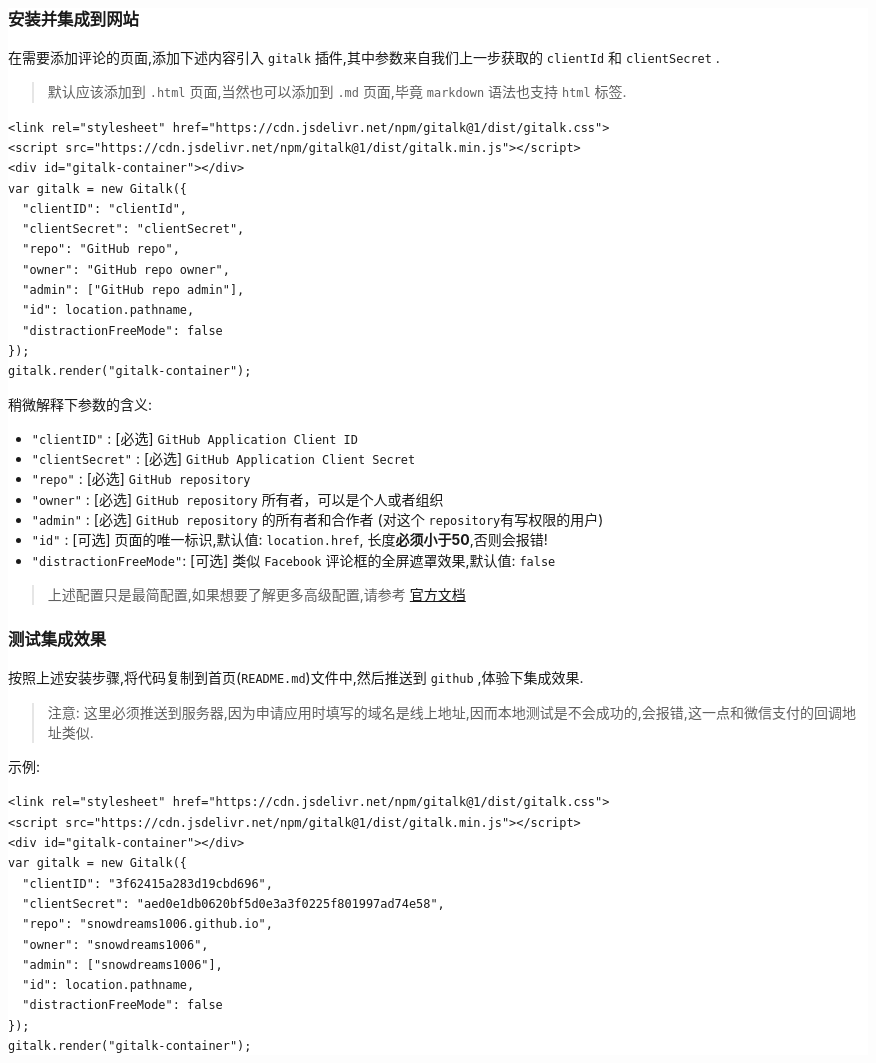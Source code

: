 ### 安装并集成到网站

在需要添加评论的页面,添加下述内容引入 `gitalk` 插件,其中参数来自我们上一步获取的 `clientId` 和 `clientSecret` .

> 默认应该添加到 `.html` 页面,当然也可以添加到 `.md` 页面,毕竟 `markdown` 语法也支持 `html` 标签.

```
<link rel="stylesheet" href="https://cdn.jsdelivr.net/npm/gitalk@1/dist/gitalk.css">
<script src="https://cdn.jsdelivr.net/npm/gitalk@1/dist/gitalk.min.js"></script>
<div id="gitalk-container"></div>
var gitalk = new Gitalk({
  "clientID": "clientId",
  "clientSecret": "clientSecret",
  "repo": "GitHub repo",
  "owner": "GitHub repo owner",
  "admin": ["GitHub repo admin"],
  "id": location.pathname,      
  "distractionFreeMode": false  
});
gitalk.render("gitalk-container");
```

稍微解释下参数的含义:

- `"clientID"` : [必选] `GitHub Application Client ID`
- `"clientSecret"` : [必选] `GitHub Application Client Secret`
- `"repo"` : [必选] `GitHub repository`
- `"owner"` : [必选] `GitHub repository` 所有者，可以是个人或者组织
- `"admin"` : [必选] `GitHub repository` 的所有者和合作者 (对这个 `repository`有写权限的用户)
- `"id"` : [可选] 页面的唯一标识,默认值: `location.href`, 长度**必须小于50**,否则会报错!
- `"distractionFreeMode"`: [可选] 类似 `Facebook` 评论框的全屏遮罩效果,默认值: `false`

> 上述配置只是最简配置,如果想要了解更多高级配置,请参考 [官方文档](https://github.com/gitalk/gitalk#install)

### 测试集成效果

按照上述安装步骤,将代码复制到首页(`README.md`)文件中,然后推送到 `github` ,体验下集成效果.

> 注意: 这里必须推送到服务器,因为申请应用时填写的域名是线上地址,因而本地测试是不会成功的,会报错,这一点和微信支付的回调地址类似.

示例:

```
<link rel="stylesheet" href="https://cdn.jsdelivr.net/npm/gitalk@1/dist/gitalk.css">
<script src="https://cdn.jsdelivr.net/npm/gitalk@1/dist/gitalk.min.js"></script>
<div id="gitalk-container"></div>
var gitalk = new Gitalk({
  "clientID": "3f62415a283d19cbd696",
  "clientSecret": "aed0e1db0620bf5d0e3a3f0225f801997ad74e58",
  "repo": "snowdreams1006.github.io",
  "owner": "snowdreams1006",
  "admin": ["snowdreams1006"],
  "id": location.pathname,      
  "distractionFreeMode": false  
});
gitalk.render("gitalk-container");
```
